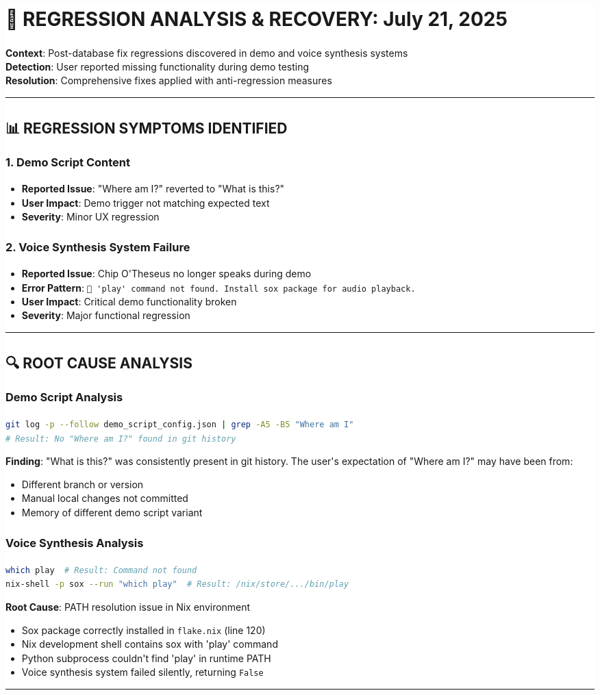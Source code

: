 # 🚨 REGRESSION ANALYSIS & RECOVERY: July 21, 2025

**Context**: Post-database fix regressions discovered in demo and voice synthesis systems  
**Detection**: User reported missing functionality during demo testing  
**Resolution**: Comprehensive fixes applied with anti-regression measures

---

## 📊 **REGRESSION SYMPTOMS IDENTIFIED**

### **1. Demo Script Content**
- **Reported Issue**: "Where am I?" reverted to "What is this?"
- **User Impact**: Demo trigger not matching expected text
- **Severity**: Minor UX regression

### **2. Voice Synthesis System Failure**
- **Reported Issue**: Chip O'Theseus no longer speaks during demo
- **Error Pattern**: `🎤 'play' command not found. Install sox package for audio playback.`
- **User Impact**: Critical demo functionality broken
- **Severity**: Major functional regression

---

## 🔍 **ROOT CAUSE ANALYSIS**

### **Demo Script Analysis**
```bash
git log -p --follow demo_script_config.json | grep -A5 -B5 "Where am I"
# Result: No "Where am I?" found in git history
```

**Finding**: "What is this?" was consistently present in git history. The user's expectation of "Where am I?" may have been from:
- Different branch or version
- Manual local changes not committed
- Memory of different demo script variant

### **Voice Synthesis Analysis**
```bash
which play  # Result: Command not found
nix-shell -p sox --run "which play"  # Result: /nix/store/.../bin/play
```

**Root Cause**: PATH resolution issue in Nix environment
- Sox package correctly installed in `flake.nix` (line 120)
- Nix development shell contains sox with 'play' command
- Python subprocess couldn't find 'play' in runtime PATH
- Voice synthesis system failed silently, returning `False`

---
